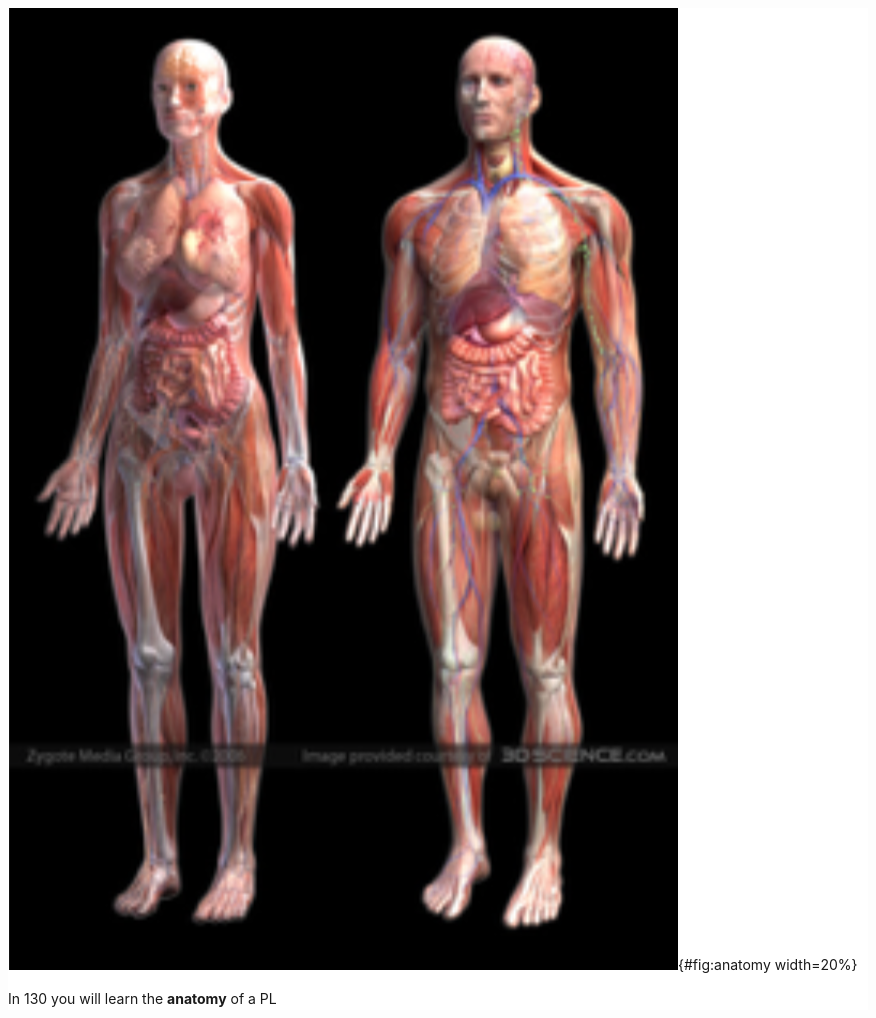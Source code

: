![Anatomy](/static/img/anatomy.png){#fig:anatomy width=20%}

In 130 you will learn the **anatomy** of a PL
